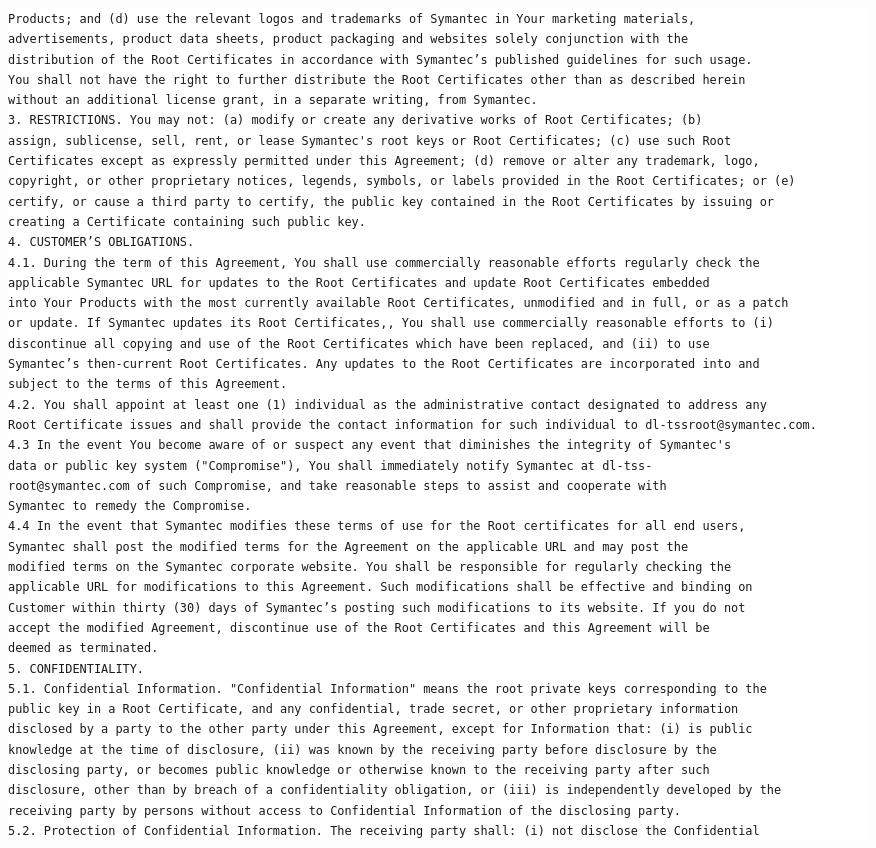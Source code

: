     Products; and (d) use the relevant logos and trademarks of Symantec in Your marketing materials,
    advertisements, product data sheets, product packaging and websites solely conjunction with the
    distribution of the Root Certificates in accordance with Symantec’s published guidelines for such usage.
    You shall not have the right to further distribute the Root Certificates other than as described herein
    without an additional license grant, in a separate writing, from Symantec.
    3. RESTRICTIONS. You may not: (a) modify or create any derivative works of Root Certificates; (b)
    assign, sublicense, sell, rent, or lease Symantec's root keys or Root Certificates; (c) use such Root
    Certificates except as expressly permitted under this Agreement; (d) remove or alter any trademark, logo,
    copyright, or other proprietary notices, legends, symbols, or labels provided in the Root Certificates; or (e)
    certify, or cause a third party to certify, the public key contained in the Root Certificates by issuing or
    creating a Certificate containing such public key.
    4. CUSTOMER’S OBLIGATIONS.
    4.1. During the term of this Agreement, You shall use commercially reasonable efforts regularly check the
    applicable Symantec URL for updates to the Root Certificates and update Root Certificates embedded
    into Your Products with the most currently available Root Certificates, unmodified and in full, or as a patch
    or update. If Symantec updates its Root Certificates,, You shall use commercially reasonable efforts to (i)
    discontinue all copying and use of the Root Certificates which have been replaced, and (ii) to use
    Symantec’s then-current Root Certificates. Any updates to the Root Certificates are incorporated into and
    subject to the terms of this Agreement.
    4.2. You shall appoint at least one (1) individual as the administrative contact designated to address any
    Root Certificate issues and shall provide the contact information for such individual to dl-tssroot@symantec.com.
    4.3 In the event You become aware of or suspect any event that diminishes the integrity of Symantec's
    data or public key system ("Compromise"), You shall immediately notify Symantec at dl-tss-
    root@symantec.com of such Compromise, and take reasonable steps to assist and cooperate with
    Symantec to remedy the Compromise.
    4.4 In the event that Symantec modifies these terms of use for the Root certificates for all end users,
    Symantec shall post the modified terms for the Agreement on the applicable URL and may post the
    modified terms on the Symantec corporate website. You shall be responsible for regularly checking the
    applicable URL for modifications to this Agreement. Such modifications shall be effective and binding on
    Customer within thirty (30) days of Symantec’s posting such modifications to its website. If you do not
    accept the modified Agreement, discontinue use of the Root Certificates and this Agreement will be
    deemed as terminated.
    5. CONFIDENTIALITY.
    5.1. Confidential Information. "Confidential Information" means the root private keys corresponding to the
    public key in a Root Certificate, and any confidential, trade secret, or other proprietary information
    disclosed by a party to the other party under this Agreement, except for Information that: (i) is public
    knowledge at the time of disclosure, (ii) was known by the receiving party before disclosure by the
    disclosing party, or becomes public knowledge or otherwise known to the receiving party after such
    disclosure, other than by breach of a confidentiality obligation, or (iii) is independently developed by the
    receiving party by persons without access to Confidential Information of the disclosing party.
    5.2. Protection of Confidential Information. The receiving party shall: (i) not disclose the Confidential